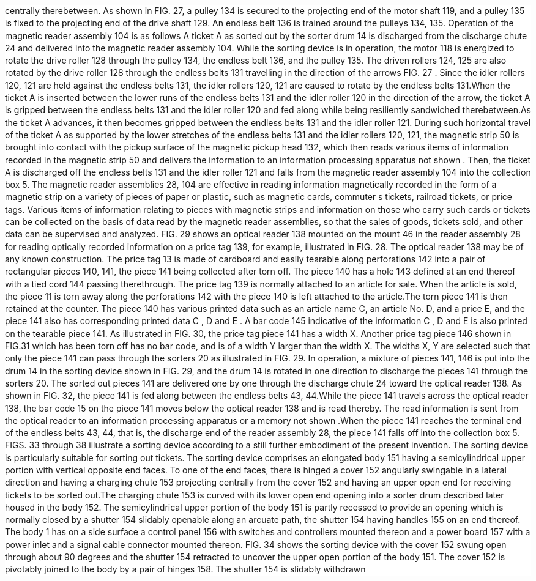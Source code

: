 centrally therebetween. As shown in FIG. 27, a pulley 134 is secured to the projecting end of the motor shaft 119, and a pulley 135 is fixed to the projecting end of the drive shaft 129. An endless belt 136 is trained around the pulleys 134, 135. Operation of the magnetic reader assembly 104 is as follows A ticket A as sorted out by the sorter drum 14 is discharged from the discharge chute 24 and delivered into the magnetic reader assembly 104. While the sorting device is in operation, the motor 118 is energized to rotate the drive roller 128 through the pulley 134, the endless belt 136, and the pulley 135. The driven rollers 124, 125 are also rotated by the drive roller 128 through the endless belts 131 travelling in the direction of the arrows FIG. 27 . Since the idler rollers 120, 121 are held against the endless belts 131, the idler rollers 120, 121 are caused to rotate by the endless belts 131.When the ticket A is inserted between the lower runs of the endless belts 131 and the idler roller 120 in the direction of the arrow, the ticket A is gripped between the endless belts 131 and the idler roller 120 and fed along while being resiliently sandwiched therebetween.As the ticket A advances, it then becomes gripped between the endless belts 131 and the idler roller 121. During such horizontal travel of the ticket A as supported by the lower stretches of the endless belts 131 and the idler rollers 120, 121, the magnetic strip 50 is brought into contact with the pickup surface of the magnetic pickup head 132, which then reads various items of information recorded in the magnetic strip 50 and delivers the information to an information processing apparatus not shown . Then, the ticket A is discharged off the endless belts 131 and the idler roller 121 and falls from the magnetic reader assembly 104 into the collection box 5. The magnetic reader assemblies 28, 104 are effective in reading information magnetically recorded in the form of a magnetic strip on a variety of pieces of paper or plastic, such as magnetic cards, commuter s tickets, railroad tickets, or price tags. Various items of information relating to pieces with magnetic strips and information on those who carry such cards or tickets can be collected on the basis of data read by the magnetic reader assemblies, so that the sales of goods, tickets sold, and other data can be supervised and analyzed. FIG. 29 shows an optical reader 138 mounted on the mount 46 in the reader assembly 28 for reading optically recorded information on a price tag 139, for example, illustrated in FIG. 28. The optical reader 138 may be of any known construction. The price tag 13 is made of cardboard and easily tearable along perforations 142 into a pair of rectangular pieces 140, 141, the piece 141 being collected after torn off. The piece 140 has a hole 143 defined at an end thereof with a tied cord 144 passing therethrough. The price tag 139 is normally attached to an article for sale. When the article is sold, the piece 11 is torn away along the perforations 142 with the piece 140 is left attached to the article.The torn piece 141 is then retained at the counter. The piece 140 has various printed data such as an article name C, an article No. D, and a price E, and the piece 141 also has corresponding printed data C , D and E . A bar code 145 indicative of the information C , D and E is also printed on the tearable piece 141. As illustrated in FIG. 30, the price tag piece 141 has a width X. Another price tag piece 146 shown in FIG.31 which has been torn off has no bar code, and is of a width Y larger than the width X. The widths X, Y are selected such that only the piece 141 can pass through the sorters 20 as illustrated in FIG. 29. In operation, a mixture of pieces 141, 146 is put into the drum 14 in the sorting device shown in FIG. 29, and the drum 14 is rotated in one direction to discharge the pieces 141 through the sorters 20. The sorted out pieces 141 are delivered one by one through the discharge chute 24 toward the optical reader 138. As shown in FIG. 32, the piece 141 is fed along between the endless belts 43, 44.While the piece 141 travels across the optical reader 138, the bar code 15 on the piece 141 moves below the optical reader 138 and is read thereby. The read information is sent from the optical reader to an information processing apparatus or a memory not shown .When the piece 141 reaches the terminal end of the endless belts 43, 44, that is, the discharge end of the reader assembly 28, the piece 141 falls off into the collection box 5. FIGS. 33 through 38 illustrate a sorting device according to a still further embodiment of the present invention. The sorting device is particularly suitable for sorting out tickets. The sorting device comprises an elongated body 151 having a semicylindrical upper portion with vertical opposite end faces. To one of the end faces, there is hinged a cover 152 angularly swingable in a lateral direction and having a charging chute 153 projecting centrally from the cover 152 and having an upper open end for receiving tickets to be sorted out.The charging chute 153 is curved with its lower open end opening into a sorter drum described later housed in the body 152. The semicylindrical upper portion of the body 151 is partly recessed to provide an opening which is normally closed by a shutter 154 slidably openable along an arcuate path, the shutter 154 having handles 155 on an end thereof. The body 1 has on a side surface a control panel 156 with switches and controllers mounted thereon and a power board 157 with a power inlet and a signal cable connector mounted thereon. FIG. 34 shows the sorting device with the cover 152 swung open through about 90 degrees and the shutter 154 retracted to uncover the upper open portion of the body 151. The cover 152 is pivotably joined to the body by a pair of hinges 158. The shutter 154 is slidably withdrawn